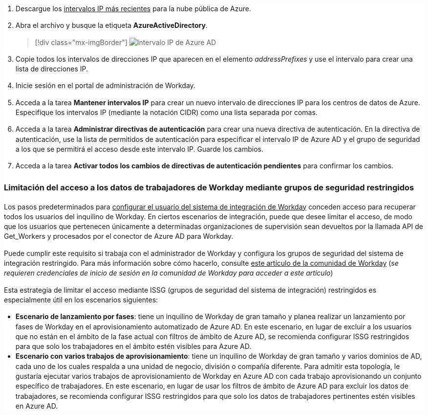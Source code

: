 1. Descargue los [intervalos IP más recientes](https://www.microsoft.com/download/details.aspx?id=56519) para la nube pública de Azure. 
1. Abra el archivo y busque la etiqueta **AzureActiveDirectory**. 

   >[!div class="mx-imgBorder"] 
   >![Intervalo IP de Azure AD](media/sap-successfactors-integration-reference/azure-active-directory-ip-range.png)

1. Copie todos los intervalos de direcciones IP que aparecen en el elemento *addressPrefixes* y use el intervalo para crear una lista de direcciones IP.
1. Inicie sesión en el portal de administración de Workday. 
1. Acceda a la tarea **Mantener intervalos IP** para crear un nuevo intervalo de direcciones IP para los centros de datos de Azure. Especifique los intervalos IP (mediante la notación CIDR) como una lista separada por comas.  
1. Acceda a la tarea **Administrar directivas de autenticación** para crear una nueva directiva de autenticación. En la directiva de autenticación, use la lista de permitidos de autenticación para especificar el intervalo IP de Azure AD y el grupo de seguridad a los que se permitirá el acceso desde este intervalo IP. Guarde los cambios. 
1. Acceda a la tarea **Activar todos los cambios de directivas de autenticación pendientes** para confirmar los cambios.

### <a name="limiting-access-to-worker-data-in-workday-using-constrained-security-groups"></a>Limitación del acceso a los datos de trabajadores de Workday mediante grupos de seguridad restringidos

Los pasos predeterminados para [configurar el usuario del sistema de integración de Workday](../saas-apps/workday-inbound-tutorial.md#configure-integration-system-user-in-workday) conceden acceso para recuperar todos los usuarios del inquilino de Workday. En ciertos escenarios de integración, puede que desee limitar el acceso, de modo que los usuarios que pertenecen únicamente a determinadas organizaciones de supervisión sean devueltos por la llamada API de Get_Workers y procesados por el conector de Azure AD para Workday. 

Puede cumplir este requisito si trabaja con el administrador de Workday y configura los grupos de seguridad del sistema de integración restringido. Para más información sobre cómo hacerlo, consulte [este artículo de la comunidad de Workday](https://community.workday.com/forums/customer-questions/620393) (*se requieren credenciales de inicio de sesión en la comunidad de Workday para acceder a este artículo*)

Esta estrategia de limitar el acceso mediante ISSG (grupos de seguridad del sistema de integración) restringidos es especialmente útil en los escenarios siguientes: 
* **Escenario de lanzamiento por fases**: tiene un inquilino de Workday de gran tamaño y planea realizar un lanzamiento por fases de Workday en el aprovisionamiento automatizado de Azure AD. En este escenario, en lugar de excluir a los usuarios que no están en el ámbito de la fase actual con filtros de ámbito de Azure AD, se recomienda configurar ISSG restringidos para que solo los trabajadores en el ámbito estén visibles para Azure AD.
* **Escenario con varios trabajos de aprovisionamiento**: tiene un inquilino de Workday de gran tamaño y varios dominios de AD, cada uno de los cuales respalda a una unidad de negocio, división o compañía diferente. Para admitir esta topología, le gustaría ejecutar varios trabajos de aprovisionamiento de Workday en Azure AD con cada trabajo aprovisionando un conjunto específico de trabajadores. En este escenario, en lugar de usar los filtros de ámbito de Azure AD para excluir los datos de trabajadores, se recomienda configurar ISSG restringidos para que solo los datos de trabajadores pertinentes estén visibles en Azure AD. 
